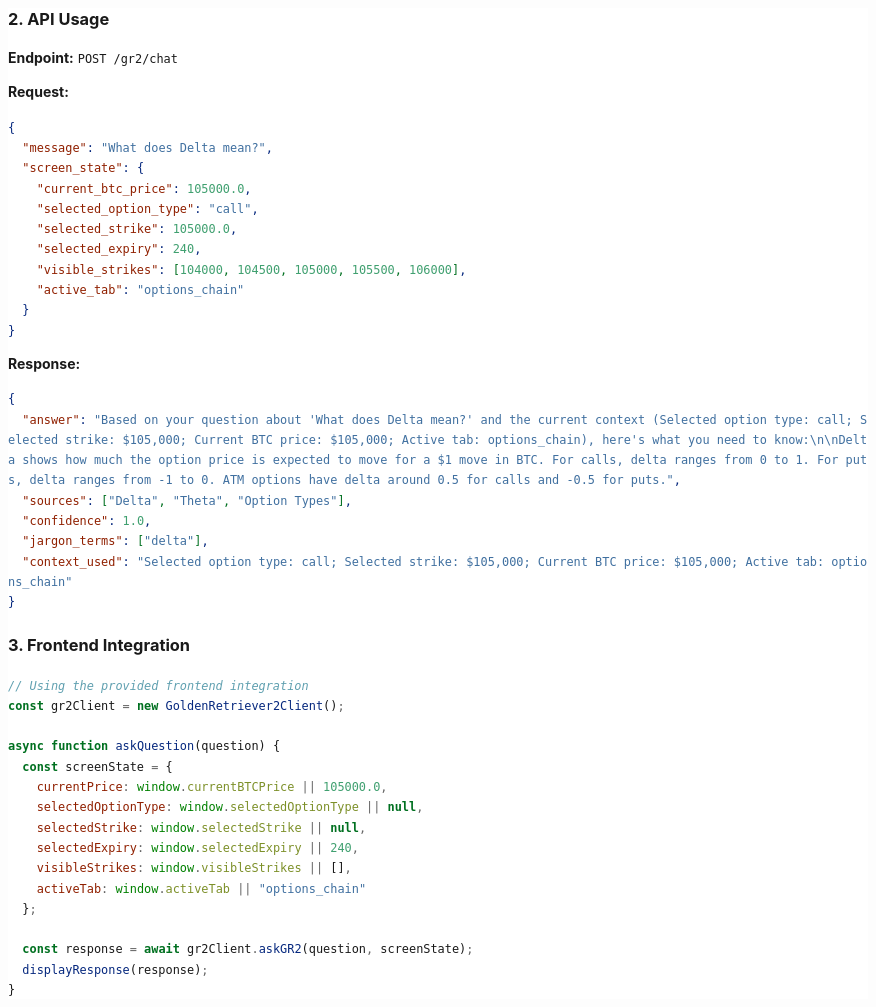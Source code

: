 ### 2. API Usage

**Endpoint:** `POST /gr2/chat`

**Request:**
```json
{
  "message": "What does Delta mean?",
  "screen_state": {
    "current_btc_price": 105000.0,
    "selected_option_type": "call",
    "selected_strike": 105000.0,
    "selected_expiry": 240,
    "visible_strikes": [104000, 104500, 105000, 105500, 106000],
    "active_tab": "options_chain"
  }
}
```

**Response:**
```json
{
  "answer": "Based on your question about 'What does Delta mean?' and the current context (Selected option type: call; Selected strike: $105,000; Current BTC price: $105,000; Active tab: options_chain), here's what you need to know:\n\nDelta shows how much the option price is expected to move for a $1 move in BTC. For calls, delta ranges from 0 to 1. For puts, delta ranges from -1 to 0. ATM options have delta around 0.5 for calls and -0.5 for puts.",
  "sources": ["Delta", "Theta", "Option Types"],
  "confidence": 1.0,
  "jargon_terms": ["delta"],
  "context_used": "Selected option type: call; Selected strike: $105,000; Current BTC price: $105,000; Active tab: options_chain"
}
```

### 3. Frontend Integration

```javascript
// Using the provided frontend integration
const gr2Client = new GoldenRetriever2Client();

async function askQuestion(question) {
  const screenState = {
    currentPrice: window.currentBTCPrice || 105000.0,
    selectedOptionType: window.selectedOptionType || null,
    selectedStrike: window.selectedStrike || null,
    selectedExpiry: window.selectedExpiry || 240,
    visibleStrikes: window.visibleStrikes || [],
    activeTab: window.activeTab || "options_chain"
  };
  
  const response = await gr2Client.askGR2(question, screenState);
  displayResponse(response);
}
```
